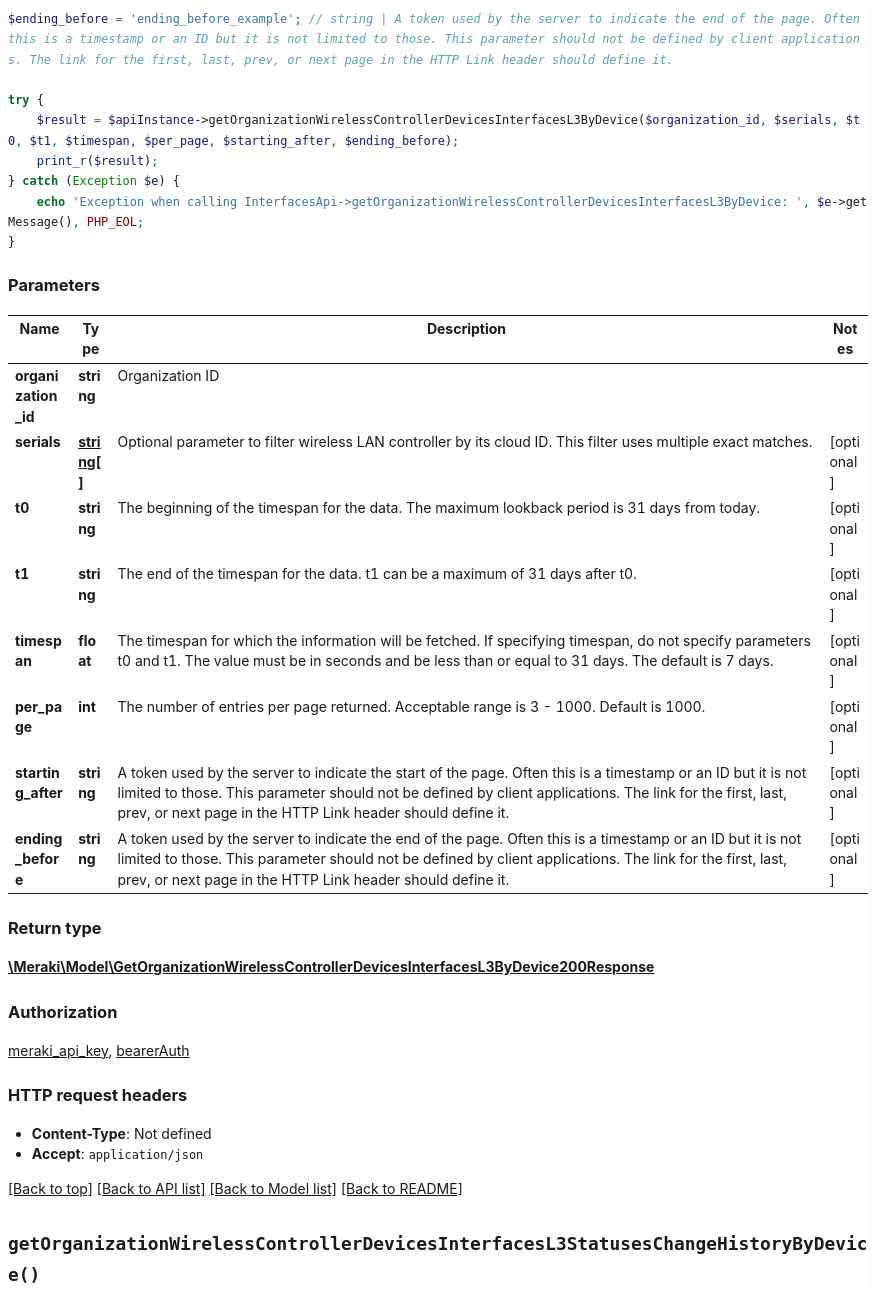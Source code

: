 ```php
$ending_before = 'ending_before_example'; // string | A token used by the server to indicate the end of the page. Often this is a timestamp or an ID but it is not limited to those. This parameter should not be defined by client applications. The link for the first, last, prev, or next page in the HTTP Link header should define it.

try {
    $result = $apiInstance->getOrganizationWirelessControllerDevicesInterfacesL3ByDevice($organization_id, $serials, $t0, $t1, $timespan, $per_page, $starting_after, $ending_before);
    print_r($result);
} catch (Exception $e) {
    echo 'Exception when calling InterfacesApi->getOrganizationWirelessControllerDevicesInterfacesL3ByDevice: ', $e->getMessage(), PHP_EOL;
}
```

### Parameters

| Name | Type | Description  | Notes |
| ------------- | ------------- | ------------- | ------------- |
| **organization_id** | **string**| Organization ID | |
| **serials** | [**string[]**](../Model/string.md)| Optional parameter to filter wireless LAN controller by its cloud ID. This filter uses multiple exact matches. | [optional] |
| **t0** | **string**| The beginning of the timespan for the data. The maximum lookback period is 31 days from today. | [optional] |
| **t1** | **string**| The end of the timespan for the data. t1 can be a maximum of 31 days after t0. | [optional] |
| **timespan** | **float**| The timespan for which the information will be fetched. If specifying timespan, do not specify parameters t0 and t1. The value must be in seconds and be less than or equal to 31 days. The default is 7 days. | [optional] |
| **per_page** | **int**| The number of entries per page returned. Acceptable range is 3 - 1000. Default is 1000. | [optional] |
| **starting_after** | **string**| A token used by the server to indicate the start of the page. Often this is a timestamp or an ID but it is not limited to those. This parameter should not be defined by client applications. The link for the first, last, prev, or next page in the HTTP Link header should define it. | [optional] |
| **ending_before** | **string**| A token used by the server to indicate the end of the page. Often this is a timestamp or an ID but it is not limited to those. This parameter should not be defined by client applications. The link for the first, last, prev, or next page in the HTTP Link header should define it. | [optional] |

### Return type

[**\Meraki\Model\GetOrganizationWirelessControllerDevicesInterfacesL3ByDevice200Response**](../Model/GetOrganizationWirelessControllerDevicesInterfacesL3ByDevice200Response.md)

### Authorization

[meraki_api_key](../../README.md#meraki_api_key), [bearerAuth](../../README.md#bearerAuth)

### HTTP request headers

- **Content-Type**: Not defined
- **Accept**: `application/json`

[[Back to top]](#) [[Back to API list]](../../README.md#endpoints)
[[Back to Model list]](../../README.md#models)
[[Back to README]](../../README.md)

## `getOrganizationWirelessControllerDevicesInterfacesL3StatusesChangeHistoryByDevice()`
